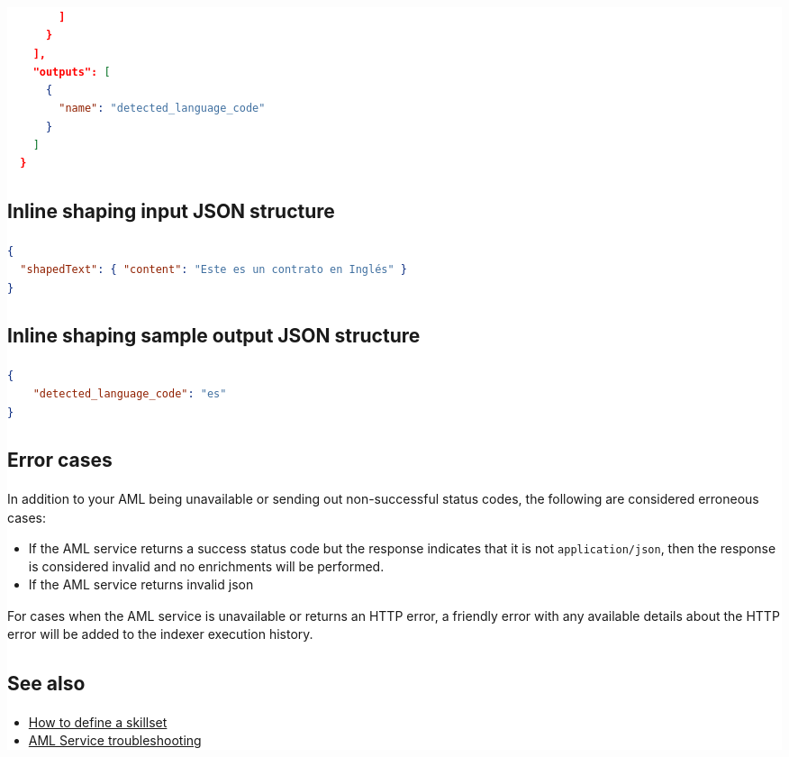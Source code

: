 ```json
        ]
      }
    ],
    "outputs": [
      {
        "name": "detected_language_code"
      }
    ]
  }
```

## Inline shaping input JSON structure

```json
{
  "shapedText": { "content": "Este es un contrato en Inglés" }
}
```

## Inline shaping sample output JSON structure

```json
{
    "detected_language_code": "es"
}
```

## Error cases
In addition to your AML being unavailable or sending out non-successful status codes, the following are considered erroneous cases:

* If the AML service returns a success status code but the response indicates that it is not `application/json`, then the response is considered invalid and no enrichments will be performed.
* If the AML service returns invalid json

For cases when the AML service is unavailable or returns an HTTP error, a friendly error with any available details about the HTTP error will be added to the indexer execution history.

## See also

+ [How to define a skillset](cognitive-search-defining-skillset.md)
+ [AML Service troubleshooting](../machine-learning/v1/how-to-troubleshoot-deployment.md)
